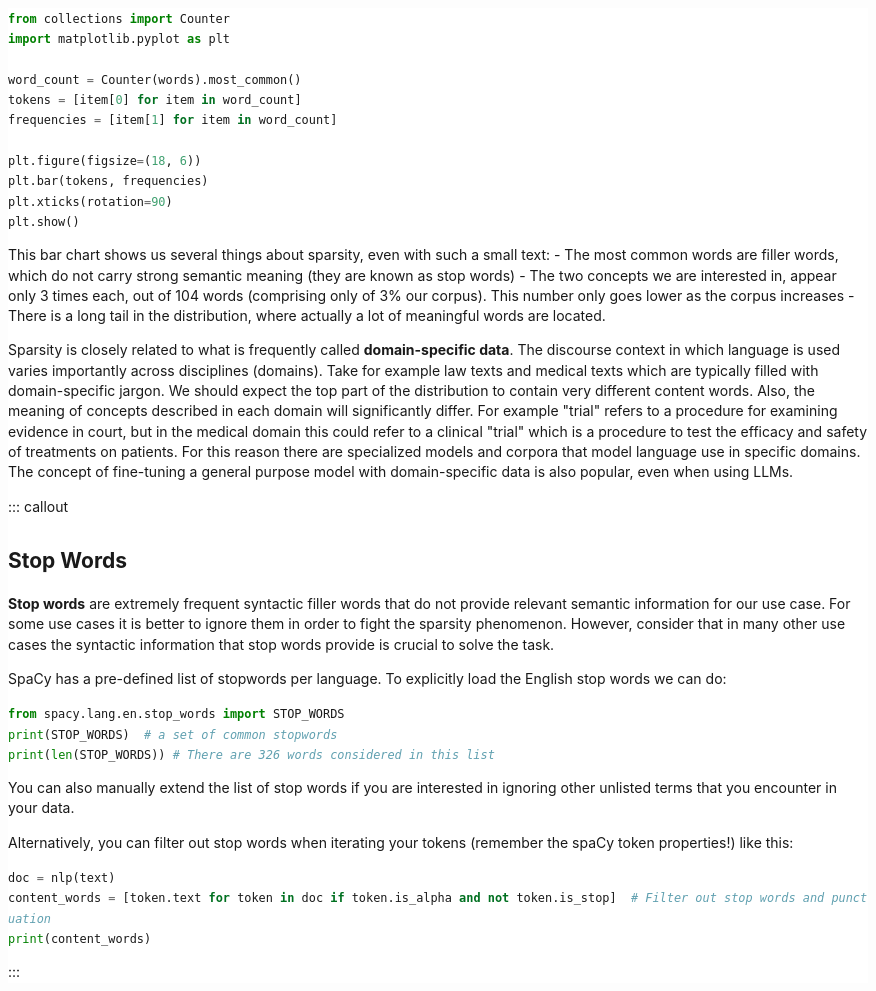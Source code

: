 ``` python
from collections import Counter
import matplotlib.pyplot as plt

word_count = Counter(words).most_common()
tokens = [item[0] for item in word_count]
frequencies = [item[1] for item in word_count]

plt.figure(figsize=(18, 6))
plt.bar(tokens, frequencies)
plt.xticks(rotation=90)
plt.show()
```

This bar chart shows us several things about sparsity, even with such a small text: - The most common words are filler words, which do not carry strong semantic meaning (they are known as stop words) - The two concepts we are interested in, appear only 3 times each, out of 104 words (comprising only of 3% our corpus). This number only goes lower as the corpus increases - There is a long tail in the distribution, where actually a lot of meaningful words are located.

Sparsity is closely related to what is frequently called **domain-specific data**. The discourse context in which language is used varies importantly across disciplines (domains). Take for example law texts and medical texts which are typically filled with domain-specific jargon. We should expect the top part of the distribution to contain very different content words. Also, the meaning of concepts described in each domain will significantly differ. For example "trial" refers to a procedure for examining evidence in court, but in the medical domain this could refer to a clinical "trial" which is a procedure to test the efficacy and safety of treatments on patients. For this reason there are specialized models and corpora that model language use in specific domains. The concept of fine-tuning a general purpose model with domain-specific data is also popular, even when using LLMs.

::: callout
## Stop Words

**Stop words** are extremely frequent syntactic filler words that do not provide relevant semantic information for our use case. For some use cases it is better to ignore them in order to fight the sparsity phenomenon. However, consider that in many other use cases the syntactic information that stop words provide is crucial to solve the task.

SpaCy has a pre-defined list of stopwords per language. To explicitly load the English stop words we can do:

``` python
from spacy.lang.en.stop_words import STOP_WORDS
print(STOP_WORDS)  # a set of common stopwords
print(len(STOP_WORDS)) # There are 326 words considered in this list
```

You can also manually extend the list of stop words if you are interested in ignoring other unlisted terms that you encounter in your data.

Alternatively, you can filter out stop words when iterating your tokens (remember the spaCy token properties!) like this:

``` python
doc = nlp(text)
content_words = [token.text for token in doc if token.is_alpha and not token.is_stop]  # Filter out stop words and punctuation
print(content_words)
```
:::
